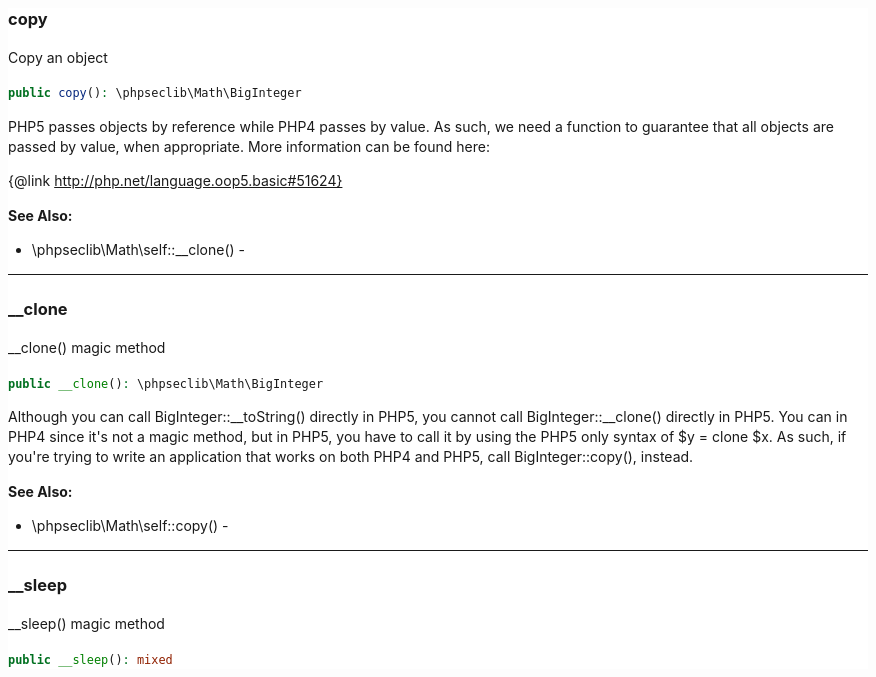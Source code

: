 ### copy

Copy an object

```php
public copy(): \phpseclib\Math\BigInteger
```

PHP5 passes objects by reference while PHP4 passes by value.  As such, we need a function to guarantee
that all objects are passed by value, when appropriate.  More information can be found here:

{@link http://php.net/language.oop5.basic#51624}










**See Also:**

* \phpseclib\Math\self::__clone() - 

***

### __clone

__clone() magic method

```php
public __clone(): \phpseclib\Math\BigInteger
```

Although you can call BigInteger::__toString() directly in PHP5, you cannot call BigInteger::__clone() directly
in PHP5.  You can in PHP4 since it's not a magic method, but in PHP5, you have to call it by using the PHP5
only syntax of $y = clone $x.  As such, if you're trying to write an application that works on both PHP4 and
PHP5, call BigInteger::copy(), instead.










**See Also:**

* \phpseclib\Math\self::copy() - 

***

### __sleep

__sleep() magic method

```php
public __sleep(): mixed
```
